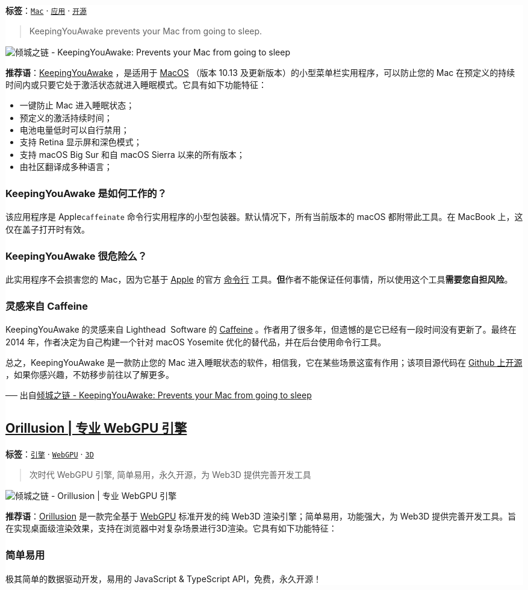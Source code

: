 **标签**：[`Mac`](https://nicelinks.site/tags/Mac) · [`应用`](https://nicelinks.site/tags/应用) · [`开源`](https://nicelinks.site/tags/开源)

>KeepingYouAwake prevents your Mac from going to sleep.

![倾城之链 - KeepingYouAwake: Prevents your Mac from going to sleep](https://oss.nicelinks.site/keepingyouawake.app.png?x-oss-process=style/png2jpg)

**推荐语**：[KeepingYouAwake](https://nicelinks.site/redirect?url=https://keepingyouawake.app/) ，是适用于 [MacOS](https://nicelinks.site/tags/Mac) （版本 10.13 及更新版本）的小型菜单栏实用程序，可以防止您的 Mac 在预定义的持续时间内或只要它处于激活状态就进入睡眠模式。它具有如下功能特征：

- 一键防止 Mac 进入睡眠状态；
- 预定义的激活持续时间；
- 电池电量低时可以自行禁用；
- 支持 Retina 显示屏和深色模式；
- 支持 macOS Big Sur 和自 macOS Sierra 以来的所有版本；
- 由社区翻译成多种语言；

### KeepingYouAwake 是如何工作的？

该应用程序是 Apple`caffeinate` 命令行实用程序的小型包装器。默认情况下，所有当前版本的 macOS 都附带此工具。在 MacBook 上，这仅在盖子打开时有效。

### KeepingYouAwake 很危险么？

此实用程序不会损害您的 Mac，因为它基于 [Apple](https://nicelinks.site/post/5a6dded27573725434e7e79a) 的官方 [命令行](https://nicelinks.site/tags/命令行) 工具。**但**作者不能保证任何事情，所以使用这个工具**需要您自担风险**。

### 灵感来自 Caffeine

KeepingYouAwake 的灵感来自 Lighthead  Software 的 [Caffeine](http://lightheadsw.com/caffeine/) 。作者用了很多年，但遗憾的是它已经有一段时间没有更新了。最终在 2014 年，作者决定为自己构建一个针对 macOS Yosemite 优化的替代品，并在后台使用命令行工具。

总之，KeepingYouAwake 是一款防止您的 Mac 进入睡眠状态的软件，相信我，它在某些场景这蛮有作用；该项目源代码在 [Github 上开源](https://github.com/newmarcel/KeepingYouAwake) ，如果你感兴趣，不妨移步前往以了解更多。

── 出自[倾城之链 - KeepingYouAwake: Prevents your Mac from going to sleep](https://nicelinks.site/post/6465cfc552aed773d481154a)

## [Orillusion | 专业 WebGPU 引擎](https://nicelinks.site/post/6465a1a752aed773d481128a)

**标签**：[`引擎`](https://nicelinks.site/tags/引擎) · [`WebGPU`](https://nicelinks.site/tags/WebGPU) · [`3D`](https://nicelinks.site/tags/3D)

>次时代 WebGPU 引擎, 简单易用，永久开源，为 Web3D 提供完善开发工具

![倾城之链 - Orillusion | 专业 WebGPU 引擎](https://oss.nicelinks.site/www.orillusion.com.png?x-oss-process=style/png2jpg)

**推荐语**：[Orillusion](https://nicelinks.site/redirect?url=https://www.orillusion.com/) 是一款完全基于 [WebGPU](https://nicelinks.site/tags/WebGPU) 标准开发的纯 Web3D 渲染引擎；简单易用，功能强大，为 Web3D 提供完善开发工具。旨在实现桌面级渲染效果，支持在浏览器中对复杂场景进行3D渲染。它具有如下功能特征：

### 简单易用

极其简单的数据驱动开发，易用的 JavaScript & TypeScript API，免费，永久开源！
